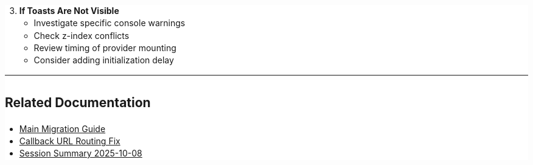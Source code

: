 3. **If Toasts Are Not Visible**
   - Investigate specific console warnings
   - Check z-index conflicts
   - Review timing of provider mounting
   - Consider adding initialization delay

---

## Related Documentation
- [Main Migration Guide](./COMPREHENSIVE_CREDENTIALS_SERVICE_MIGRATION_GUIDE.md)
- [Callback URL Routing Fix](./CALLBACK_URL_ROUTING_FIX.md)
- [Session Summary 2025-10-08](./SESSION_SUMMARY_2025-10-08.md)











